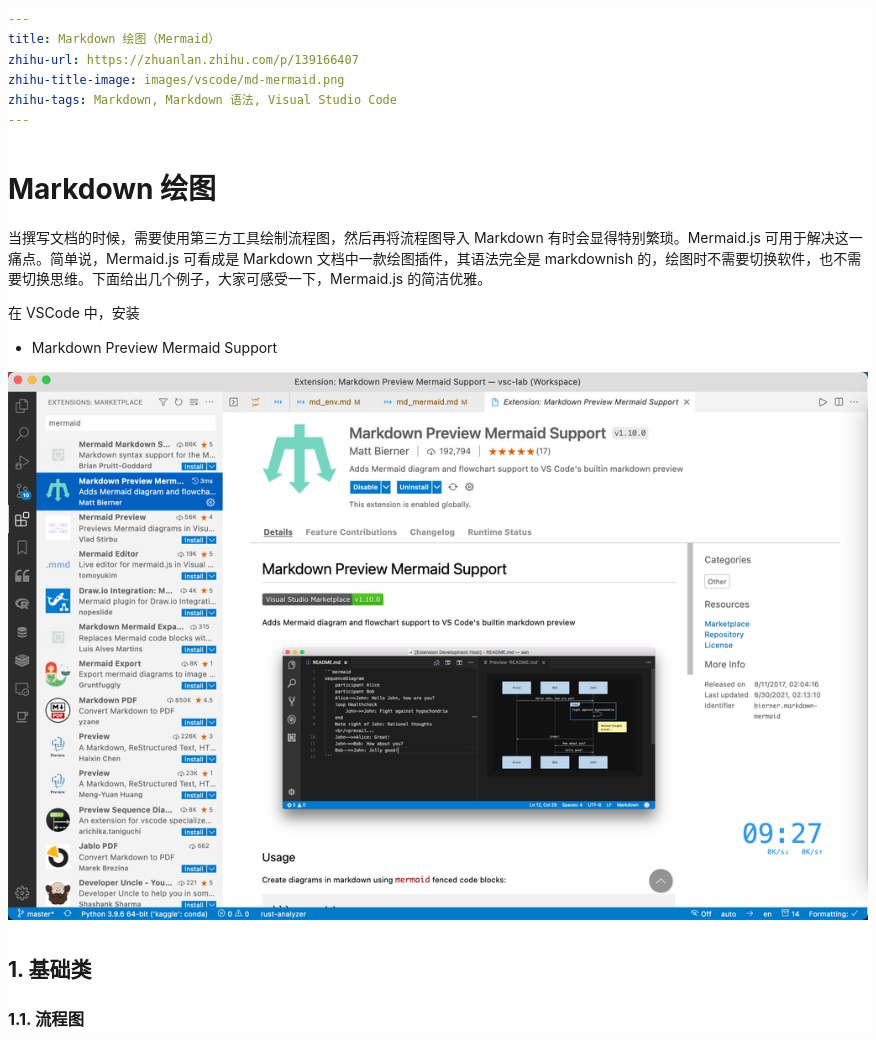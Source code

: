 ```yaml
---
title: Markdown 绘图（Mermaid）
zhihu-url: https://zhuanlan.zhihu.com/p/139166407
zhihu-title-image: images/vscode/md-mermaid.png
zhihu-tags: Markdown, Markdown 语法, Visual Studio Code
---
```


# Markdown 绘图

当撰写文档的时候，需要使用第三方工具绘制流程图，然后再将流程图导入 Markdown 有时会显得特别繁琐。Mermaid.js 可用于解决这一痛点。简单说，Mermaid.js 可看成是 Markdown 文档中一款绘图插件，其语法完全是 markdownish 的，绘图时不需要切换软件，也不需要切换思维。下面给出几个例子，大家可感受一下，Mermaid.js 的简洁优雅。

在 VSCode 中，安装

- Markdown Preview Mermaid Support

![mermaid](images/vscode/md-mermaid.png)

## 1. 基础类

### 1.1. 流程图
